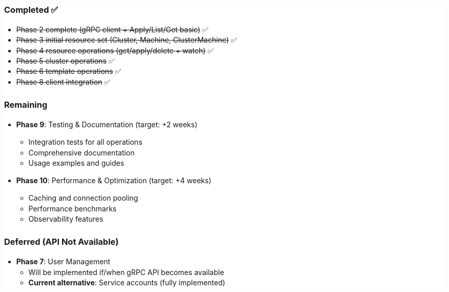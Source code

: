 ### Completed ✅
- ~~Phase 2 complete (gRPC client + Apply/List/Get basic)~~ ✅
- ~~Phase 3 initial resource set (Cluster, Machine, ClusterMachine)~~ ✅
- ~~Phase 4 resource operations (get/apply/delete + watch)~~ ✅
- ~~Phase 5 cluster operations~~ ✅
- ~~Phase 6 template operations~~ ✅
- ~~Phase 8 client integration~~ ✅

### Remaining
- **Phase 9**: Testing & Documentation (target: +2 weeks)
  - Integration tests for all operations
  - Comprehensive documentation
  - Usage examples and guides
  
- **Phase 10**: Performance & Optimization (target: +4 weeks)
  - Caching and connection pooling
  - Performance benchmarks
  - Observability features

### Deferred (API Not Available)
- **Phase 7**: User Management
  - Will be implemented if/when gRPC API becomes available
  - **Current alternative**: Service accounts (fully implemented)
